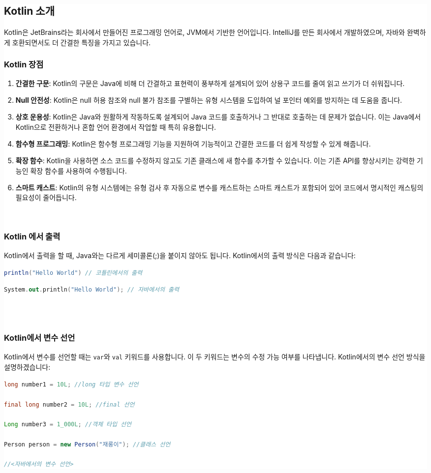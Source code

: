 
## Kotlin 소개

Kotlin은 JetBrains라는 회사에서 만들어진 프로그래밍 언어로, JVM에서 기반한 언어입니다. IntelliJ를 만든 회사에서 개발하였으며, 자바와 완벽하게 호환되면서도 더 간결한 특징을 가지고 있습니다.
<br>


### **Kotlin 장점**

1. **간결한 구문**: Kotlin의 구문은 Java에 비해 더 간결하고 표현력이 풍부하게 설계되어 있어 상용구 코드를 줄여 읽고 쓰기가 더 쉬워집니다.

2. **Null 안전성**: Kotlin은 null 허용 참조와 null 불가 참조를 구별하는 유형 시스템을 도입하여 널 포인터 예외를 방지하는 데 도움을 줍니다.

3. **상호 운용성**: Kotlin은 Java와 원활하게 작동하도록 설계되어 Java 코드를 호출하거나 그 반대로 호출하는 데 문제가 없습니다. 이는 Java에서 Kotlin으로 전환하거나 혼합 언어 환경에서 작업할 때 특히 유용합니다.

4. **함수형 프로그래밍**: Kotlin은 함수형 프로그래밍 기능을 지원하여 기능적이고 간결한 코드를 더 쉽게 작성할 수 있게 해줍니다.

5. **확장 함수**: Kotlin을 사용하면 소스 코드를 수정하지 않고도 기존 클래스에 새 함수를 추가할 수 있습니다. 이는 기존 API를 향상시키는 강력한 기능인 확장 함수를 사용하여 수행됩니다.

6. **스마트 캐스트**: Kotlin의 유형 시스템에는 유형 검사 후 자동으로 변수를 캐스트하는 스마트 캐스트가 포함되어 있어 코드에서 명시적인 캐스팅의 필요성이 줄어듭니다.

<br>

### **Kotlin 에서 출력**


Kotlin에서 출력을 할 때, Java와는 다르게 세미콜론(;)을 붙이지 않아도 됩니다. Kotlin에서의 출력 방식은 다음과 같습니다:
<br>



```java
println("Hello World") // 코틀린에서의 출력
```


```kotlin
System.out.println("Hello World"); // 자바에서의 출력
```


<br>
<br>

### **Kotlin에서 변수 선언** 

Kotlin에서 변수를 선언할 때는 `var`와 `val` 키워드를 사용합니다. 이 두 키워드는 변수의 수정 가능 여부를 나타냅니다.  Kotlin에서의 변수 선언 방식을 설명하겠습니다:

```java
long number1 = 10L; //long 타입 변수 선언

final long number2 = 10L; //final 선언

Long number3 = 1_000L; //객체 타입 선언

Person person = new Person("재롱이"); //클래스 선언

//<자바에서의 변수 선언>
```
